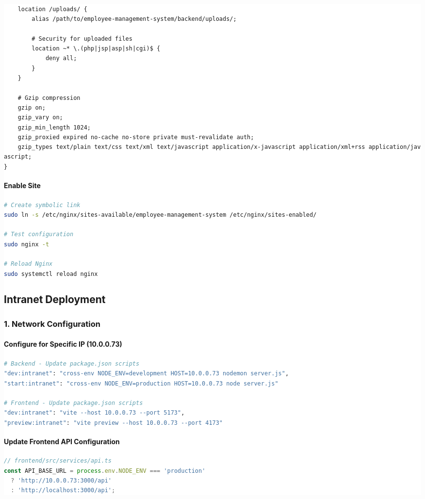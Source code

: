 ```nginx
    location /uploads/ {
        alias /path/to/employee-management-system/backend/uploads/;
        
        # Security for uploaded files
        location ~* \.(php|jsp|asp|sh|cgi)$ {
            deny all;
        }
    }

    # Gzip compression
    gzip on;
    gzip_vary on;
    gzip_min_length 1024;
    gzip_proxied expired no-cache no-store private must-revalidate auth;
    gzip_types text/plain text/css text/xml text/javascript application/x-javascript application/xml+rss application/javascript;
}
```

#### Enable Site
```bash
# Create symbolic link
sudo ln -s /etc/nginx/sites-available/employee-management-system /etc/nginx/sites-enabled/

# Test configuration
sudo nginx -t

# Reload Nginx
sudo systemctl reload nginx
```

## Intranet Deployment

### 1. Network Configuration

#### Configure for Specific IP (10.0.0.73)
```bash
# Backend - Update package.json scripts
"dev:intranet": "cross-env NODE_ENV=development HOST=10.0.0.73 nodemon server.js",
"start:intranet": "cross-env NODE_ENV=production HOST=10.0.0.73 node server.js"

# Frontend - Update package.json scripts
"dev:intranet": "vite --host 10.0.0.73 --port 5173",
"preview:intranet": "vite preview --host 10.0.0.73 --port 4173"
```

#### Update Frontend API Configuration
```typescript
// frontend/src/services/api.ts
const API_BASE_URL = process.env.NODE_ENV === 'production' 
  ? 'http://10.0.0.73:3000/api'
  : 'http://localhost:3000/api';
```
